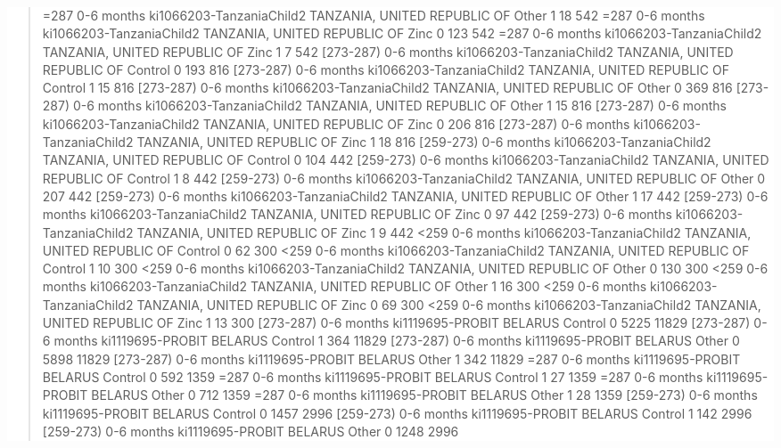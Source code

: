 >=287       0-6 months    ki1066203-TanzaniaChild2   TANZANIA, UNITED REPUBLIC OF   Other                 1       18     542
>=287       0-6 months    ki1066203-TanzaniaChild2   TANZANIA, UNITED REPUBLIC OF   Zinc                  0      123     542
>=287       0-6 months    ki1066203-TanzaniaChild2   TANZANIA, UNITED REPUBLIC OF   Zinc                  1        7     542
[273-287)   0-6 months    ki1066203-TanzaniaChild2   TANZANIA, UNITED REPUBLIC OF   Control               0      193     816
[273-287)   0-6 months    ki1066203-TanzaniaChild2   TANZANIA, UNITED REPUBLIC OF   Control               1       15     816
[273-287)   0-6 months    ki1066203-TanzaniaChild2   TANZANIA, UNITED REPUBLIC OF   Other                 0      369     816
[273-287)   0-6 months    ki1066203-TanzaniaChild2   TANZANIA, UNITED REPUBLIC OF   Other                 1       15     816
[273-287)   0-6 months    ki1066203-TanzaniaChild2   TANZANIA, UNITED REPUBLIC OF   Zinc                  0      206     816
[273-287)   0-6 months    ki1066203-TanzaniaChild2   TANZANIA, UNITED REPUBLIC OF   Zinc                  1       18     816
[259-273)   0-6 months    ki1066203-TanzaniaChild2   TANZANIA, UNITED REPUBLIC OF   Control               0      104     442
[259-273)   0-6 months    ki1066203-TanzaniaChild2   TANZANIA, UNITED REPUBLIC OF   Control               1        8     442
[259-273)   0-6 months    ki1066203-TanzaniaChild2   TANZANIA, UNITED REPUBLIC OF   Other                 0      207     442
[259-273)   0-6 months    ki1066203-TanzaniaChild2   TANZANIA, UNITED REPUBLIC OF   Other                 1       17     442
[259-273)   0-6 months    ki1066203-TanzaniaChild2   TANZANIA, UNITED REPUBLIC OF   Zinc                  0       97     442
[259-273)   0-6 months    ki1066203-TanzaniaChild2   TANZANIA, UNITED REPUBLIC OF   Zinc                  1        9     442
<259        0-6 months    ki1066203-TanzaniaChild2   TANZANIA, UNITED REPUBLIC OF   Control               0       62     300
<259        0-6 months    ki1066203-TanzaniaChild2   TANZANIA, UNITED REPUBLIC OF   Control               1       10     300
<259        0-6 months    ki1066203-TanzaniaChild2   TANZANIA, UNITED REPUBLIC OF   Other                 0      130     300
<259        0-6 months    ki1066203-TanzaniaChild2   TANZANIA, UNITED REPUBLIC OF   Other                 1       16     300
<259        0-6 months    ki1066203-TanzaniaChild2   TANZANIA, UNITED REPUBLIC OF   Zinc                  0       69     300
<259        0-6 months    ki1066203-TanzaniaChild2   TANZANIA, UNITED REPUBLIC OF   Zinc                  1       13     300
[273-287)   0-6 months    ki1119695-PROBIT           BELARUS                        Control               0     5225   11829
[273-287)   0-6 months    ki1119695-PROBIT           BELARUS                        Control               1      364   11829
[273-287)   0-6 months    ki1119695-PROBIT           BELARUS                        Other                 0     5898   11829
[273-287)   0-6 months    ki1119695-PROBIT           BELARUS                        Other                 1      342   11829
>=287       0-6 months    ki1119695-PROBIT           BELARUS                        Control               0      592    1359
>=287       0-6 months    ki1119695-PROBIT           BELARUS                        Control               1       27    1359
>=287       0-6 months    ki1119695-PROBIT           BELARUS                        Other                 0      712    1359
>=287       0-6 months    ki1119695-PROBIT           BELARUS                        Other                 1       28    1359
[259-273)   0-6 months    ki1119695-PROBIT           BELARUS                        Control               0     1457    2996
[259-273)   0-6 months    ki1119695-PROBIT           BELARUS                        Control               1      142    2996
[259-273)   0-6 months    ki1119695-PROBIT           BELARUS                        Other                 0     1248    2996